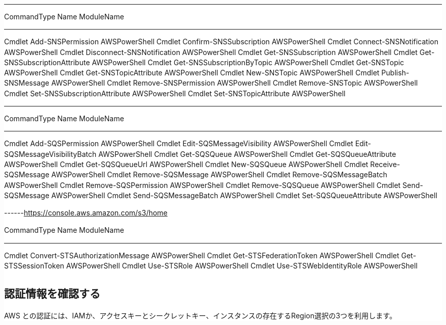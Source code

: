 
------

CommandType Name                         ModuleName
----------- ----                         ----------
Cmdlet      Add-SNSPermission            AWSPowerShell
Cmdlet      Confirm-SNSSubscription      AWSPowerShell
Cmdlet      Connect-SNSNotification      AWSPowerShell
Cmdlet      Disconnect-SNSNotification   AWSPowerShell
Cmdlet      Get-SNSSubscription          AWSPowerShell
Cmdlet      Get-SNSSubscriptionAttribute AWSPowerShell
Cmdlet      Get-SNSSubscriptionByTopic   AWSPowerShell
Cmdlet      Get-SNSTopic                 AWSPowerShell
Cmdlet      Get-SNSTopicAttribute        AWSPowerShell
Cmdlet      New-SNSTopic                 AWSPowerShell
Cmdlet      Publish-SNSMessage           AWSPowerShell
Cmdlet      Remove-SNSPermission         AWSPowerShell
Cmdlet      Remove-SNSTopic              AWSPowerShell
Cmdlet      Set-SNSSubscriptionAttribute AWSPowerShell
Cmdlet      Set-SNSTopicAttribute        AWSPowerShell


------

CommandType Name                           ModuleName
----------- ----                           ----------
Cmdlet      Add-SQSPermission              AWSPowerShell
Cmdlet      Edit-SQSMessageVisibility      AWSPowerShell
Cmdlet      Edit-SQSMessageVisibilityBatch AWSPowerShell
Cmdlet      Get-SQSQueue                   AWSPowerShell
Cmdlet      Get-SQSQueueAttribute          AWSPowerShell
Cmdlet      Get-SQSQueueUrl                AWSPowerShell
Cmdlet      New-SQSQueue                   AWSPowerShell
Cmdlet      Receive-SQSMessage             AWSPowerShell
Cmdlet      Remove-SQSMessage              AWSPowerShell
Cmdlet      Remove-SQSMessageBatch         AWSPowerShell
Cmdlet      Remove-SQSPermission           AWSPowerShell
Cmdlet      Remove-SQSQueue                AWSPowerShell
Cmdlet      Send-SQSMessage                AWSPowerShell
Cmdlet      Send-SQSMessageBatch           AWSPowerShell
Cmdlet      Set-SQSQueueAttribute          AWSPowerShell


------https://console.aws.amazon.com/s3/home

CommandType Name                            ModuleName
----------- ----                            ----------
Cmdlet      Convert-STSAuthorizationMessage AWSPowerShell
Cmdlet      Get-STSFederationToken          AWSPowerShell
Cmdlet      Get-STSSessionToken             AWSPowerShell
Cmdlet      Use-STSRole                     AWSPowerShell
Cmdlet      Use-STSWebIdentityRole          AWSPowerShell
</pre>

<h2>認証情報を確認する</h2>
AWS との認証には、IAMか、アクセスキーとシークレットキー、インスタンスの存在するRegion選択の3つを利用します。
